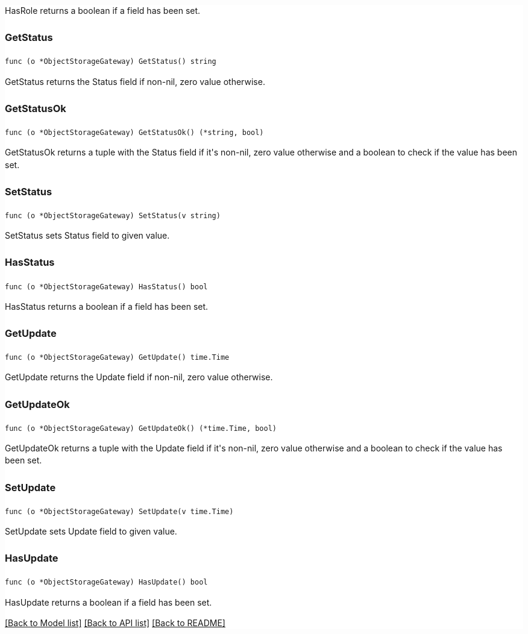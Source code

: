 HasRole returns a boolean if a field has been set.

### GetStatus

`func (o *ObjectStorageGateway) GetStatus() string`

GetStatus returns the Status field if non-nil, zero value otherwise.

### GetStatusOk

`func (o *ObjectStorageGateway) GetStatusOk() (*string, bool)`

GetStatusOk returns a tuple with the Status field if it's non-nil, zero value otherwise
and a boolean to check if the value has been set.

### SetStatus

`func (o *ObjectStorageGateway) SetStatus(v string)`

SetStatus sets Status field to given value.

### HasStatus

`func (o *ObjectStorageGateway) HasStatus() bool`

HasStatus returns a boolean if a field has been set.

### GetUpdate

`func (o *ObjectStorageGateway) GetUpdate() time.Time`

GetUpdate returns the Update field if non-nil, zero value otherwise.

### GetUpdateOk

`func (o *ObjectStorageGateway) GetUpdateOk() (*time.Time, bool)`

GetUpdateOk returns a tuple with the Update field if it's non-nil, zero value otherwise
and a boolean to check if the value has been set.

### SetUpdate

`func (o *ObjectStorageGateway) SetUpdate(v time.Time)`

SetUpdate sets Update field to given value.

### HasUpdate

`func (o *ObjectStorageGateway) HasUpdate() bool`

HasUpdate returns a boolean if a field has been set.


[[Back to Model list]](../README.md#documentation-for-models) [[Back to API list]](../README.md#documentation-for-api-endpoints) [[Back to README]](../README.md)


